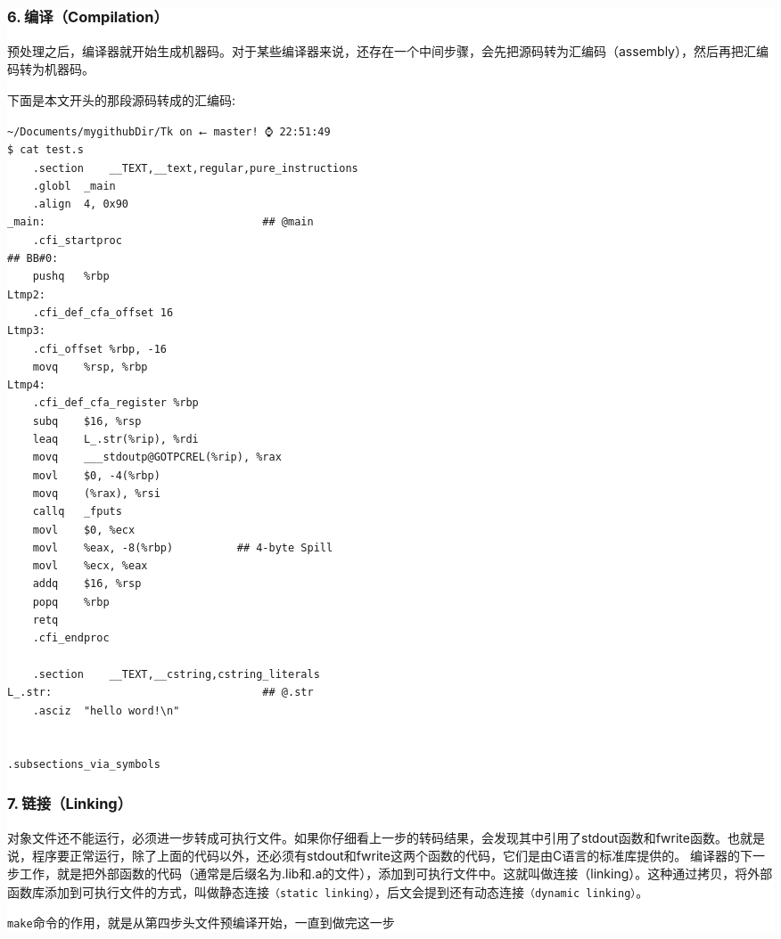 ### 6.  编译（Compilation）

预处理之后，编译器就开始生成机器码。对于某些编译器来说，还存在一个中间步骤，会先把源码转为汇编码（assembly），然后再把汇编码转为机器码。

下面是本文开头的那段源码转成的汇编码:
```
~/Documents/mygithubDir/Tk on ⭠ master! ⌚ 22:51:49
$ cat test.s
	.section	__TEXT,__text,regular,pure_instructions
	.globl	_main
	.align	4, 0x90
_main:                                  ## @main
	.cfi_startproc
## BB#0:
	pushq	%rbp
Ltmp2:
	.cfi_def_cfa_offset 16
Ltmp3:
	.cfi_offset %rbp, -16
	movq	%rsp, %rbp
Ltmp4:
	.cfi_def_cfa_register %rbp
	subq	$16, %rsp
	leaq	L_.str(%rip), %rdi
	movq	___stdoutp@GOTPCREL(%rip), %rax
	movl	$0, -4(%rbp)
	movq	(%rax), %rsi
	callq	_fputs
	movl	$0, %ecx
	movl	%eax, -8(%rbp)          ## 4-byte Spill
	movl	%ecx, %eax
	addq	$16, %rsp
	popq	%rbp
	retq
	.cfi_endproc

	.section	__TEXT,__cstring,cstring_literals
L_.str:                                 ## @.str
	.asciz	"hello word!\n"


.subsections_via_symbols
```


### 7. 链接（Linking）
对象文件还不能运行，必须进一步转成可执行文件。如果你仔细看上一步的转码结果，会发现其中引用了stdout函数和fwrite函数。也就是说，程序要正常运行，除了上面的代码以外，还必须有stdout和fwrite这两个函数的代码，它们是由C语言的标准库提供的。
编译器的下一步工作，就是把外部函数的代码（通常是后缀名为.lib和.a的文件），添加到可执行文件中。这就叫做连接（linking）。这种通过拷贝，将外部函数库添加到可执行文件的方式，叫做静态连接`（static linking）`，后文会提到还有动态连接`（dynamic linking）`。

`make`命令的作用，就是从第四步头文件预编译开始，一直到做完这一步

